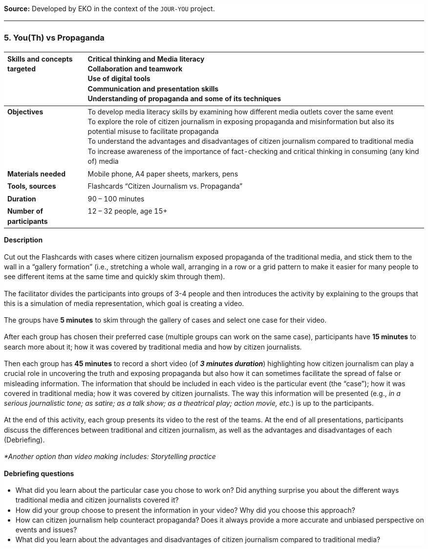 **Source:** Developed by EKO in the context of the `JOUR-YOU` project.

---

### 5. You(Th) vs Propaganda

| **Skills and concepts targeted** | Critical thinking and Media literacy <br> Collaboration and teamwork <br> Use of digital tools <br> Communication and presentation skills <br> Understanding of propaganda and some of its techniques |
| :------------------------------- | :------------------------------------------------------------------------------------------------------------------------------------------------------------------------------------------------------ |
| **Objectives**                   | To develop media literacy skills by examining how different media outlets cover the same event <br> To explore the role of citizen journalism in exposing propaganda and misinformation but also its potential misuse to facilitate propaganda <br> To understand the advantages and disadvantages of citizen journalism compared to traditional media <br> To increase awareness of the importance of fact-checking and critical thinking in consuming (any kind of) media |
| **Materials needed**             | Mobile phone, A4 paper sheets, markers, pens                                                                                                                                                          |
| **Tools, sources**               | Flashcards “Citizen Journalism vs. Propaganda”                                                                                                                                                          |
| **Duration**                     | 90 – 100 minutes                                                                                                                                                                                        |
| **Number of participants**       | 12 – 32 people, age 15+                                                                                                                                                                                 |

**Description**

Cut out the Flashcards with cases where citizen journalism exposed propaganda of the traditional media, and stick them to the wall in a “gallery formation” (i.e., stretching a whole wall, arranging in a row or a grid pattern to make it easier for many people to see different items at the same time and quickly skim through them).

The facilitator divides the participants into groups of 3-4 people and then introduces the activity by explaining to the groups that this is a simulation of media representation, which goal is creating a video.

The groups have **5 minutes** to skim through the gallery of cases and select one case for their video.

After each group has chosen their preferred case (multiple groups can work on the same case), participants have **15 minutes** to search more about it; how it was covered by traditional media and how by citizen journalists.

Then each group has **45 minutes** to record a short video (of ***3 minutes duration***) highlighting how citizen journalism can play a crucial role in uncovering the truth and exposing propaganda but also how it can sometimes facilitate the spread of false or misleading information. The information that should be included in each video is the particular event (the “case”); how it was covered in traditional media; how it was covered by citizen journalists. The way this information will be presented (e.g., *in a serious journalistic tone; as satire; as a talk show; as a theatrical play; action movie, etc.*) is up to the participants.

At the end of this activity, each group presents its video to the rest of the teams. At the end of all presentations, participants discuss the differences between traditional and citizen journalism, as well as the advantages and disadvantages of each (Debriefing).

*\*Another option than video making includes: Storytelling practice*

**Debriefing questions**

*   What did you learn about the particular case you chose to work on? Did anything surprise you about the different ways traditional media and citizen journalists covered it?
*   How did your group choose to present the information in your video? Why did you choose this approach?
*   How can citizen journalism help counteract propaganda? Does it always provide a more accurate and unbiased perspective on events and issues?
*   What did you learn about the advantages and disadvantages of citizen journalism compared to traditional media?
